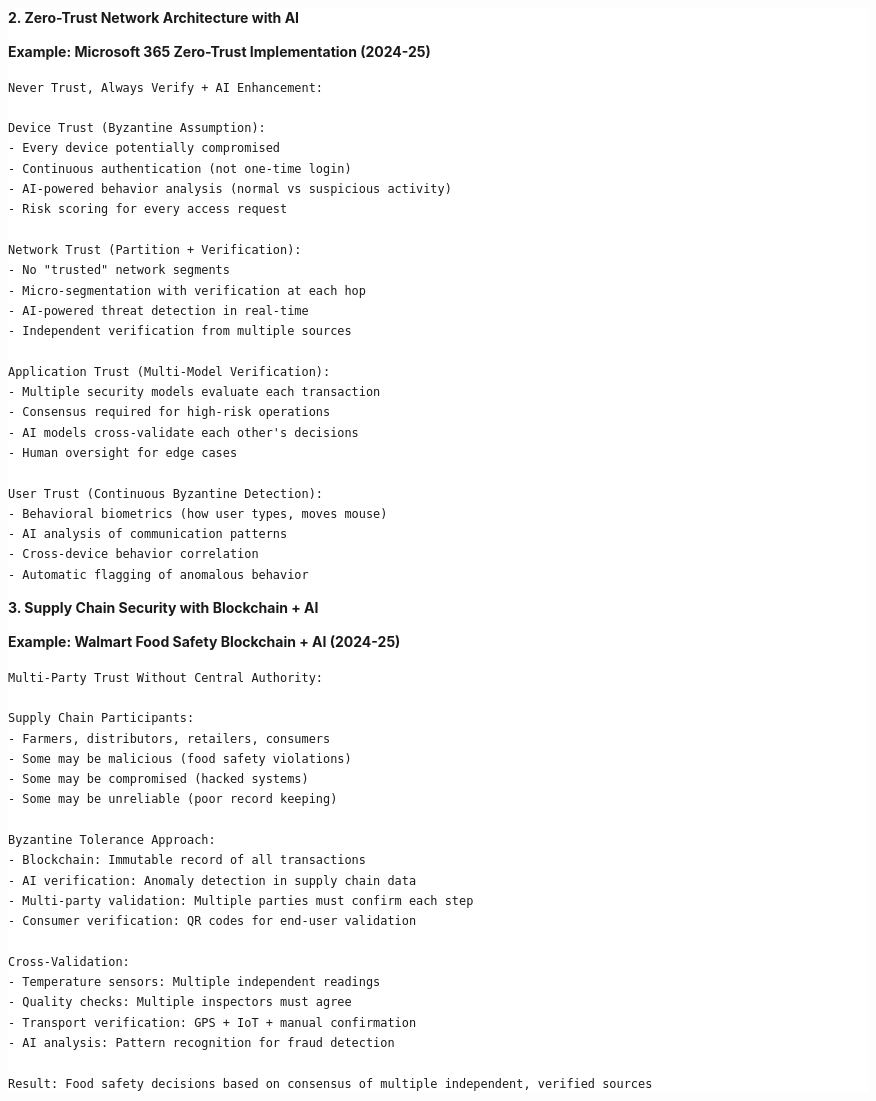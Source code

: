 **2. Zero-Trust Network Architecture with AI**

**Example: Microsoft 365 Zero-Trust Implementation (2024-25)**
```
Never Trust, Always Verify + AI Enhancement:

Device Trust (Byzantine Assumption):
- Every device potentially compromised
- Continuous authentication (not one-time login)
- AI-powered behavior analysis (normal vs suspicious activity)
- Risk scoring for every access request

Network Trust (Partition + Verification):
- No "trusted" network segments
- Micro-segmentation with verification at each hop
- AI-powered threat detection in real-time
- Independent verification from multiple sources

Application Trust (Multi-Model Verification):
- Multiple security models evaluate each transaction
- Consensus required for high-risk operations
- AI models cross-validate each other's decisions
- Human oversight for edge cases

User Trust (Continuous Byzantine Detection):
- Behavioral biometrics (how user types, moves mouse)
- AI analysis of communication patterns
- Cross-device behavior correlation  
- Automatic flagging of anomalous behavior
```

**3. Supply Chain Security with Blockchain + AI**

**Example: Walmart Food Safety Blockchain + AI (2024-25)**
```
Multi-Party Trust Without Central Authority:

Supply Chain Participants:
- Farmers, distributors, retailers, consumers
- Some may be malicious (food safety violations)
- Some may be compromised (hacked systems)
- Some may be unreliable (poor record keeping)

Byzantine Tolerance Approach:
- Blockchain: Immutable record of all transactions
- AI verification: Anomaly detection in supply chain data
- Multi-party validation: Multiple parties must confirm each step
- Consumer verification: QR codes for end-user validation

Cross-Validation:
- Temperature sensors: Multiple independent readings  
- Quality checks: Multiple inspectors must agree
- Transport verification: GPS + IoT + manual confirmation
- AI analysis: Pattern recognition for fraud detection

Result: Food safety decisions based on consensus of multiple independent, verified sources
```
